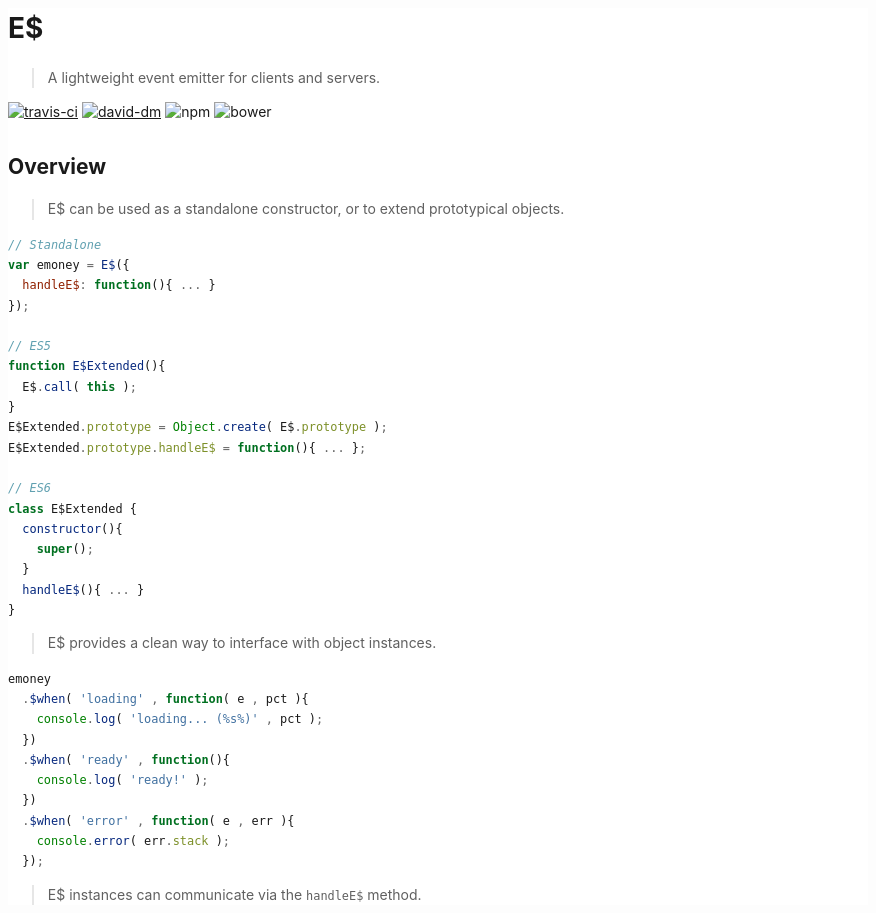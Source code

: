E$
==
> A lightweight event emitter for clients and servers.

[![travis-ci](https://travis-ci.org/elnarddogg/emoney.svg)](https://travis-ci.org/elnarddogg/emoney)
[![david-dm](https://david-dm.org/elnarddogg/emoney.svg)](https://david-dm.org/elnarddogg/emoney)
![npm](https://img.shields.io/npm/v/npm.svg)
![bower](https://img.shields.io/bower/v/bootstrap.svg)

Overview
--------

> E$ can be used as a standalone constructor, or to extend prototypical objects.

```javascript
// Standalone
var emoney = E$({
  handleE$: function(){ ... }
});

// ES5
function E$Extended(){
  E$.call( this );
}
E$Extended.prototype = Object.create( E$.prototype );
E$Extended.prototype.handleE$ = function(){ ... };

// ES6
class E$Extended {
  constructor(){
    super();
  }
  handleE$(){ ... }
}
```

> E$ provides a clean way to interface with object instances.

```javascript
emoney
  .$when( 'loading' , function( e , pct ){
    console.log( 'loading... (%s%)' , pct );
  })
  .$when( 'ready' , function(){
    console.log( 'ready!' );
  })
  .$when( 'error' , function( e , err ){
    console.error( err.stack );
  });
```

> E$ instances can communicate via the `handleE$` method.
